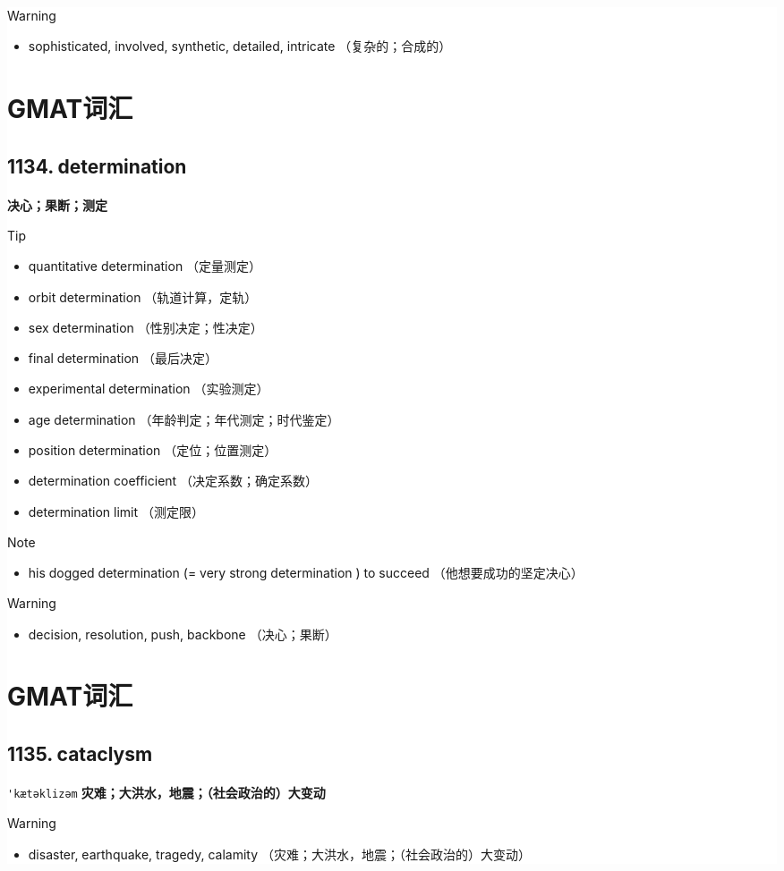 > [!WARNING]
>
> - sophisticated, involved, synthetic, detailed, intricate （复杂的；合成的）
>

# GMAT词汇

## 1134. determination

**决心；果断；测定**

> [!TIP]
>
> - quantitative determination （定量测定）
>
> - orbit determination （轨道计算，定轨）
>
> - sex determination （性别决定；性决定）
>
> - final determination （最后决定）
>
> - experimental determination （实验测定）
>
> - age determination （年龄判定；年代测定；时代鉴定）
>
> - position determination （定位；位置测定）
>
> - determination coefficient （决定系数；确定系数）
>
> - determination limit （测定限）
>

> [!NOTE]
>
> - his dogged determination (= very strong determination ) to succeed （他想要成功的坚定决心）
>

> [!WARNING]
>
> - decision, resolution, push, backbone （决心；果断）
>

# GMAT词汇

## 1135. cataclysm

`'kætəklizəm`  **灾难；大洪水，地震；（社会政治的）大变动**

> [!WARNING]
>
> - disaster, earthquake, tragedy, calamity （灾难；大洪水，地震；（社会政治的）大变动）
>
